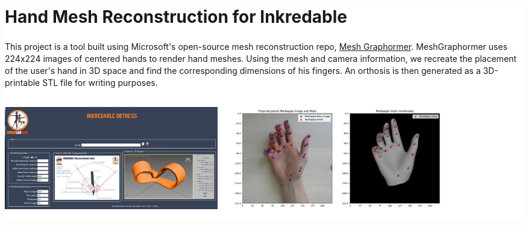 # Hand Mesh Reconstruction for Inkredable


This project is a tool built using Microsoft's open-source mesh reconstruction repo, [Mesh Graphormer](https://github.com/microsoft/MeshGraphormer). MeshGraphormer uses 224x224 images of centered hands to render hand meshes. Using the mesh and camera information, we recreate the placement of the user's hand in 3D space and find the corresponding dimensions of his fingers. An orthosis is then generated as a 3D-printable STL file for writing purposes. 

<img src="docs/orthese3.jpeg" height =200 width="353"> 
<img src="docs/meshvsimage.png" height =200 width="400">

